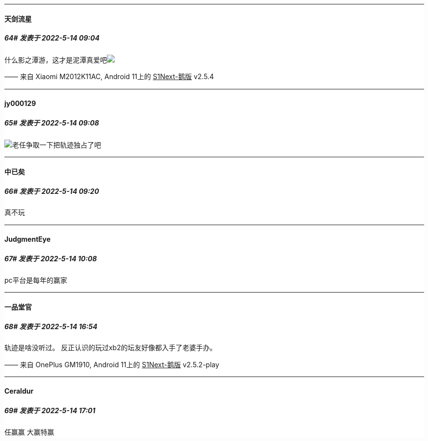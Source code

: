 

*****

####  天剑流星  
##### 64#       发表于 2022-5-14 09:04

什么影之潭游，这才是泥潭真爱吧<img src="https://static.saraba1st.com/image/smiley/face2017/067.png" referrerpolicy="no-referrer">

—— 来自 Xiaomi M2012K11AC, Android 11上的 [S1Next-鹅版](https://github.com/ykrank/S1-Next/releases) v2.5.4

*****

####  jy000129  
##### 65#       发表于 2022-5-14 09:08

<img src="https://static.saraba1st.com/image/smiley/face2017/067.png" referrerpolicy="no-referrer">老任争取一下把轨迹独占了吧



*****

####  中已矣  
##### 66#       发表于 2022-5-14 09:20

真不玩



*****

####  JudgmentEye  
##### 67#       发表于 2022-5-14 10:08

pc平台是每年的赢家



*****

####  一品堂官  
##### 68#       发表于 2022-5-14 16:54

轨迹是啥没听过。
反正认识的玩过xb2的坛友好像都入手了老婆手办。

—— 来自 OnePlus GM1910, Android 11上的 [S1Next-鹅版](https://github.com/ykrank/S1-Next/releases) v2.5.2-play

*****

####  Ceraldur  
##### 69#       发表于 2022-5-14 17:01

任赢赢 大赢特赢
